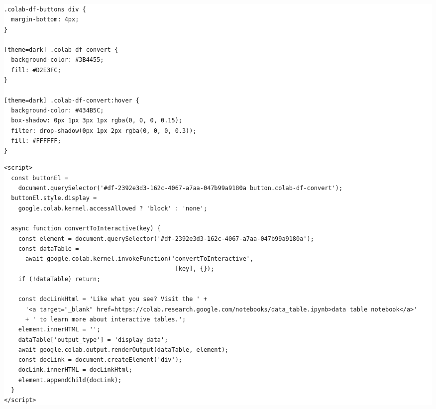     .colab-df-buttons div {
      margin-bottom: 4px;
    }

    [theme=dark] .colab-df-convert {
      background-color: #3B4455;
      fill: #D2E3FC;
    }

    [theme=dark] .colab-df-convert:hover {
      background-color: #434B5C;
      box-shadow: 0px 1px 3px 1px rgba(0, 0, 0, 0.15);
      filter: drop-shadow(0px 1px 2px rgba(0, 0, 0, 0.3));
      fill: #FFFFFF;
    }
  </style>

    <script>
      const buttonEl =
        document.querySelector('#df-2392e3d3-162c-4067-a7aa-047b99a9180a button.colab-df-convert');
      buttonEl.style.display =
        google.colab.kernel.accessAllowed ? 'block' : 'none';

      async function convertToInteractive(key) {
        const element = document.querySelector('#df-2392e3d3-162c-4067-a7aa-047b99a9180a');
        const dataTable =
          await google.colab.kernel.invokeFunction('convertToInteractive',
                                                    [key], {});
        if (!dataTable) return;

        const docLinkHtml = 'Like what you see? Visit the ' +
          '<a target="_blank" href=https://colab.research.google.com/notebooks/data_table.ipynb>data table notebook</a>'
          + ' to learn more about interactive tables.';
        element.innerHTML = '';
        dataTable['output_type'] = 'display_data';
        await google.colab.output.renderOutput(dataTable, element);
        const docLink = document.createElement('div');
        docLink.innerHTML = docLinkHtml;
        element.appendChild(docLink);
      }
    </script>
  </div>


<div id="df-187bf9e9-b002-4175-985d-b0d510461b80">
  <button class="colab-df-quickchart" onclick="quickchart('df-187bf9e9-b002-4175-985d-b0d510461b80')"
            title="Suggest charts"
            style="display:none;">

<svg xmlns="http://www.w3.org/2000/svg" height="24px"viewBox="0 0 24 24"
     width="24px">
    <g>
        <path d="M19 3H5c-1.1 0-2 .9-2 2v14c0 1.1.9 2 2 2h14c1.1 0 2-.9 2-2V5c0-1.1-.9-2-2-2zM9 17H7v-7h2v7zm4 0h-2V7h2v10zm4 0h-2v-4h2v4z"/>
    </g>
</svg>
  </button>
